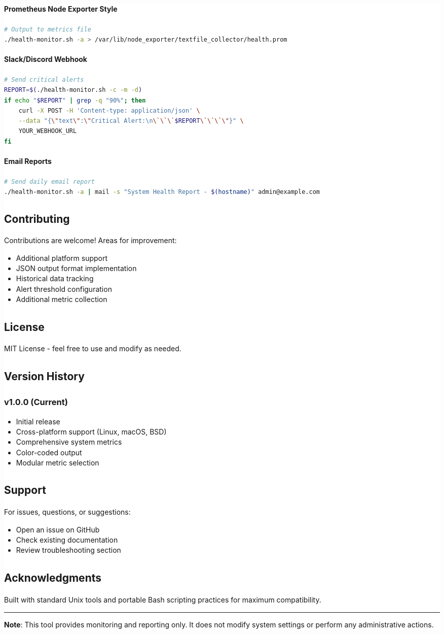 #### Prometheus Node Exporter Style
```bash
# Output to metrics file
./health-monitor.sh -a > /var/lib/node_exporter/textfile_collector/health.prom
```

#### Slack/Discord Webhook
```bash
# Send critical alerts
REPORT=$(./health-monitor.sh -c -m -d)
if echo "$REPORT" | grep -q "90%"; then
    curl -X POST -H 'Content-type: application/json' \
    --data "{\"text\":\"Critical Alert:\n\`\`\`$REPORT\`\`\`\"}" \
    YOUR_WEBHOOK_URL
fi
```

#### Email Reports
```bash
# Send daily email report
./health-monitor.sh -a | mail -s "System Health Report - $(hostname)" admin@example.com
```

## Contributing

Contributions are welcome! Areas for improvement:

- Additional platform support
- JSON output format implementation
- Historical data tracking
- Alert threshold configuration
- Additional metric collection

## License

MIT License - feel free to use and modify as needed.

## Version History

### v1.0.0 (Current)
- Initial release
- Cross-platform support (Linux, macOS, BSD)
- Comprehensive system metrics
- Color-coded output
- Modular metric selection

## Support

For issues, questions, or suggestions:
- Open an issue on GitHub
- Check existing documentation
- Review troubleshooting section

## Acknowledgments

Built with standard Unix tools and portable Bash scripting practices for maximum compatibility.

---

**Note**: This tool provides monitoring and reporting only. It does not modify system settings or perform any administrative actions.
